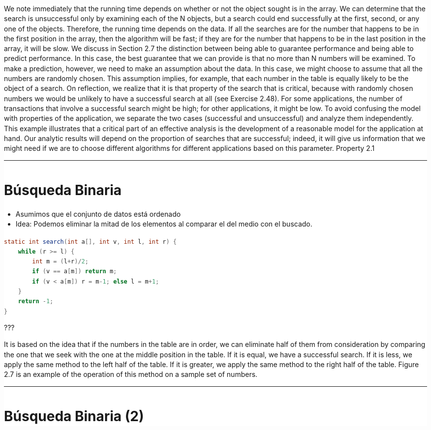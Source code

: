 We note immediately that the running time depends on whether or not the object sought is in the array. We can determine that the search is unsuccessful only by examining each of the N objects, but a search could end successfully at the first, second, or any one of the objects.
Therefore, the running time depends on the data. If all the searches are for the number that happens to be in the first position in the array, then the algorithm will be fast; if they are for the number that happens to be in the last position in the array, it will be slow. We discuss in Section 2.7 the distinction between being able to guarantee performance and being able to predict performance. In this case, the best guarantee that we can provide is that no more than N numbers will be examined.
To make a prediction, however, we need to make an assumption about the data. In this case, we might choose to assume that all the numbers are randomly chosen. This assumption implies, for example, that each number in the table is equally likely to be the object of a search. On reflection, we realize that it is that property of the search that is critical, because with randomly chosen numbers we would be unlikely to have a successful search at all (see Exercise 2.48). For some applications, the number of transactions that involve a successful search might be high; for other applications, it might be low. To avoid confusing the model with properties of the application, we separate the two cases (successful and unsuccessful) and analyze them independently. This example illustrates that a critical part of an effective analysis is the development of a reasonable model for the application at hand. Our analytic results will depend on the proportion of searches that are successful; indeed, it will give us information that we might need if we are to choose different algorithms for different applications based on this parameter.
Property 2.1

---

# Búsqueda Binaria

* Asumimos que el conjunto de datos está ordenado
* Idea: Podemos eliminar la mitad de los elementos al comparar el del medio con el buscado.

```java
static int search(int a[], int v, int l, int r) { 
	while (r >= l) { 
		int m = (l+r)/2; 
		if (v == a[m]) return m; 
		if (v < a[m]) r = m-1; else l = m+1; 
	} 
	return -1;
} 
```

???

It is based on the idea that if the numbers in the table are in order, we can eliminate half of them from consideration by comparing the one that we seek with the one at the middle position in the table. If it is equal, we have a successful search. If it is less, we apply the same method to the left half of the table. If it is greater, we apply the same method to the right half of the table. Figure 2.7 is an example of the operation of this method on a sample set of numbers.

---

# Búsqueda Binaria (2)
